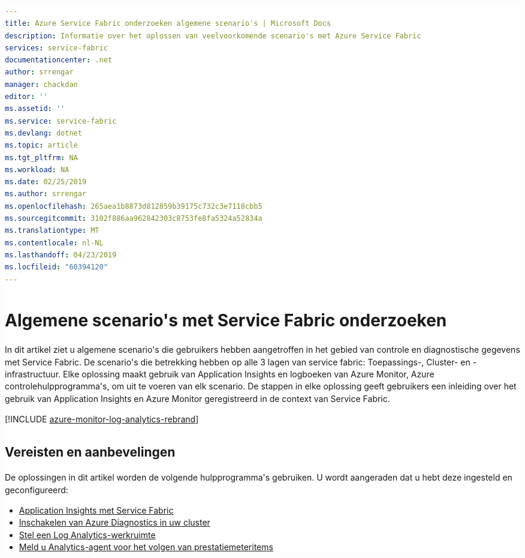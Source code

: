 ```yaml
---
title: Azure Service Fabric onderzoeken algemene scenario's | Microsoft Docs
description: Informatie over het oplossen van veelvoorkomende scenario's met Azure Service Fabric
services: service-fabric
documentationcenter: .net
author: srrengar
manager: chackdan
editor: ''
ms.assetid: ''
ms.service: service-fabric
ms.devlang: dotnet
ms.topic: article
ms.tgt_pltfrm: NA
ms.workload: NA
ms.date: 02/25/2019
ms.author: srrengar
ms.openlocfilehash: 265aea1b8873d812859b39175c732c3e7118cbb5
ms.sourcegitcommit: 3102f886aa962842303c8753fe8fa5324a52834a
ms.translationtype: MT
ms.contentlocale: nl-NL
ms.lasthandoff: 04/23/2019
ms.locfileid: "60394120"
---
```

# <a name="diagnose-common-scenarios-with-service-fabric"></a>Algemene scenario's met Service Fabric onderzoeken

In dit artikel ziet u algemene scenario's die gebruikers hebben aangetroffen in het gebied van controle en diagnostische gegevens met Service Fabric. De scenario's die betrekking hebben op alle 3 lagen van service fabric: Toepassings-, Cluster- en -infrastructuur. Elke oplossing maakt gebruik van Application Insights en logboeken van Azure Monitor, Azure controlehulpprogramma's, om uit te voeren van elk scenario. De stappen in elke oplossing geeft gebruikers een inleiding over het gebruik van Application Insights en Azure Monitor geregistreerd in de context van Service Fabric.

[!INCLUDE [azure-monitor-log-analytics-rebrand](../../includes/azure-monitor-log-analytics-rebrand.md)]

## <a name="prerequisites-and-recommendations"></a>Vereisten en aanbevelingen

De oplossingen in dit artikel worden de volgende hulpprogramma's gebruiken. U wordt aangeraden dat u hebt deze ingesteld en geconfigureerd:

* [Application Insights met Service Fabric](service-fabric-tutorial-monitoring-aspnet.md)
* [Inschakelen van Azure Diagnostics in uw cluster](service-fabric-diagnostics-event-aggregation-wad.md)
* [Stel een Log Analytics-werkruimte](service-fabric-diagnostics-oms-setup.md)
* [Meld u Analytics-agent voor het volgen van prestatiemeteritems](service-fabric-diagnostics-oms-agent.md)
